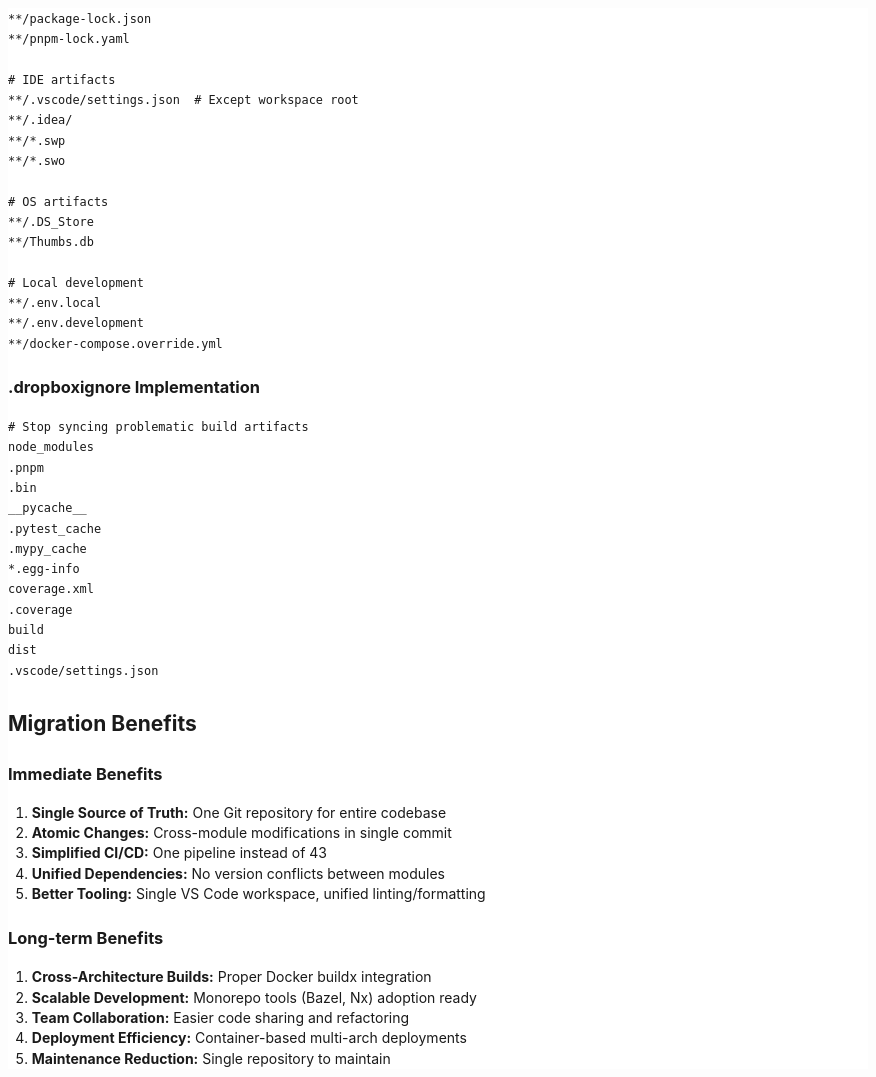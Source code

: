```gitignore
**/package-lock.json
**/pnpm-lock.yaml

# IDE artifacts
**/.vscode/settings.json  # Except workspace root
**/.idea/
**/*.swp
**/*.swo

# OS artifacts
**/.DS_Store
**/Thumbs.db

# Local development
**/.env.local
**/.env.development
**/docker-compose.override.yml
```

### .dropboxignore Implementation
```
# Stop syncing problematic build artifacts
node_modules
.pnpm
.bin
__pycache__
.pytest_cache
.mypy_cache
*.egg-info
coverage.xml
.coverage
build
dist
.vscode/settings.json
```

## Migration Benefits

### Immediate Benefits
1. **Single Source of Truth:** One Git repository for entire codebase
2. **Atomic Changes:** Cross-module modifications in single commit
3. **Simplified CI/CD:** One pipeline instead of 43
4. **Unified Dependencies:** No version conflicts between modules
5. **Better Tooling:** Single VS Code workspace, unified linting/formatting

### Long-term Benefits  
1. **Cross-Architecture Builds:** Proper Docker buildx integration
2. **Scalable Development:** Monorepo tools (Bazel, Nx) adoption ready
3. **Team Collaboration:** Easier code sharing and refactoring
4. **Deployment Efficiency:** Container-based multi-arch deployments
5. **Maintenance Reduction:** Single repository to maintain

